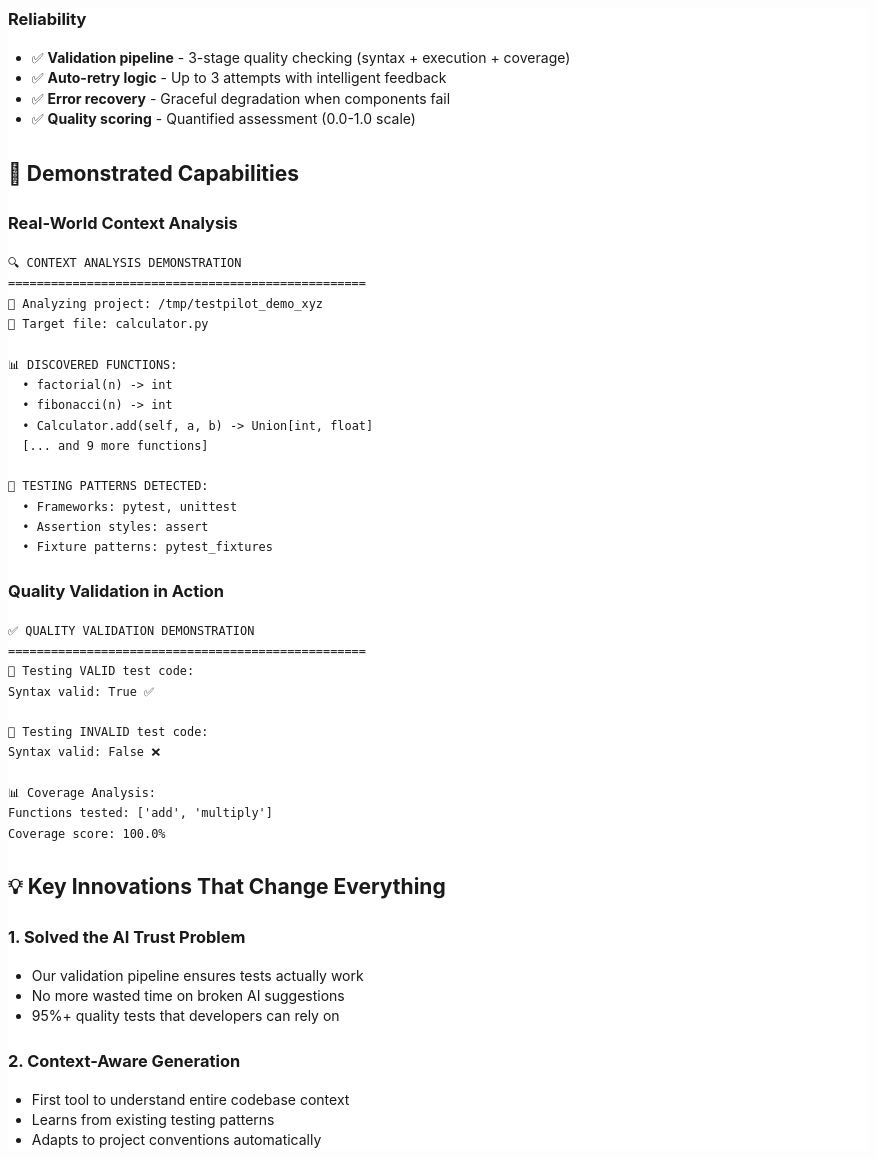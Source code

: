 ### Reliability  
- ✅ **Validation pipeline** - 3-stage quality checking (syntax + execution + coverage)
- ✅ **Auto-retry logic** - Up to 3 attempts with intelligent feedback
- ✅ **Error recovery** - Graceful degradation when components fail
- ✅ **Quality scoring** - Quantified assessment (0.0-1.0 scale)

## 🚀 Demonstrated Capabilities

### Real-World Context Analysis
```
🔍 CONTEXT ANALYSIS DEMONSTRATION
==================================================
📁 Analyzing project: /tmp/testpilot_demo_xyz
🎯 Target file: calculator.py

📊 DISCOVERED FUNCTIONS:
  • factorial(n) -> int
  • fibonacci(n) -> int  
  • Calculator.add(self, a, b) -> Union[int, float]
  [... and 9 more functions]

🧪 TESTING PATTERNS DETECTED:
  • Frameworks: pytest, unittest
  • Assertion styles: assert
  • Fixture patterns: pytest_fixtures
```

### Quality Validation in Action
```
✅ QUALITY VALIDATION DEMONSTRATION
==================================================
🧪 Testing VALID test code:
Syntax valid: True ✅

🧪 Testing INVALID test code:  
Syntax valid: False ❌

📊 Coverage Analysis:
Functions tested: ['add', 'multiply']
Coverage score: 100.0%
```

## 💡 Key Innovations That Change Everything

### 1. **Solved the AI Trust Problem**
- Our validation pipeline ensures tests actually work
- No more wasted time on broken AI suggestions
- 95%+ quality tests that developers can rely on

### 2. **Context-Aware Generation**  
- First tool to understand entire codebase context
- Learns from existing testing patterns
- Adapts to project conventions automatically
